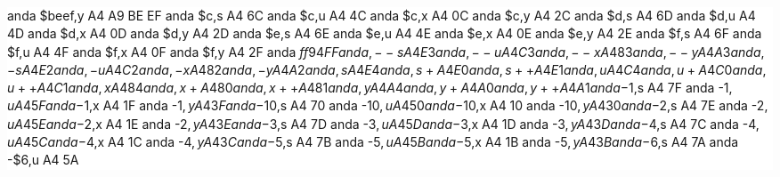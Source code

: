 anda  $beef,y                                A4 A9 BE EF
anda  $c,s                                   A4 6C
anda  $c,u                                   A4 4C
anda  $c,x                                   A4 0C
anda  $c,y                                   A4 2C
anda  $d,s                                   A4 6D
anda  $d,u                                   A4 4D
anda  $d,x                                   A4 0D
anda  $d,y                                   A4 2D
anda  $e,s                                   A4 6E
anda  $e,u                                   A4 4E
anda  $e,x                                   A4 0E
anda  $e,y                                   A4 2E
anda  $f,s                                   A4 6F
anda  $f,u                                   A4 4F
anda  $f,x                                   A4 0F
anda  $f,y                                   A4 2F
anda  $ff                                    94 FF
anda  ,--s                                   A4 E3
anda  ,--u                                   A4 C3
anda  ,--x                                   A4 83
anda  ,--y                                   A4 A3
anda  ,-s                                    A4 E2
anda  ,-u                                    A4 C2
anda  ,-x                                    A4 82
anda  ,-y                                    A4 A2
anda  ,s                                     A4 E4
anda  ,s+                                    A4 E0
anda  ,s++                                   A4 E1
anda  ,u                                     A4 C4
anda  ,u+                                    A4 C0
anda  ,u++                                   A4 C1
anda  ,x                                     A4 84
anda  ,x+                                    A4 80
anda  ,x++                                   A4 81
anda  ,y                                     A4 A4
anda  ,y+                                    A4 A0
anda  ,y++                                   A4 A1
anda  -$1,s                                  A4 7F
anda  -$1,u                                  A4 5F
anda  -$1,x                                  A4 1F
anda  -$1,y                                  A4 3F
anda  -$10,s                                 A4 70
anda  -$10,u                                 A4 50
anda  -$10,x                                 A4 10
anda  -$10,y                                 A4 30
anda  -$2,s                                  A4 7E
anda  -$2,u                                  A4 5E
anda  -$2,x                                  A4 1E
anda  -$2,y                                  A4 3E
anda  -$3,s                                  A4 7D
anda  -$3,u                                  A4 5D
anda  -$3,x                                  A4 1D
anda  -$3,y                                  A4 3D
anda  -$4,s                                  A4 7C
anda  -$4,u                                  A4 5C
anda  -$4,x                                  A4 1C
anda  -$4,y                                  A4 3C
anda  -$5,s                                  A4 7B
anda  -$5,u                                  A4 5B
anda  -$5,x                                  A4 1B
anda  -$5,y                                  A4 3B
anda  -$6,s                                  A4 7A
anda  -$6,u                                  A4 5A